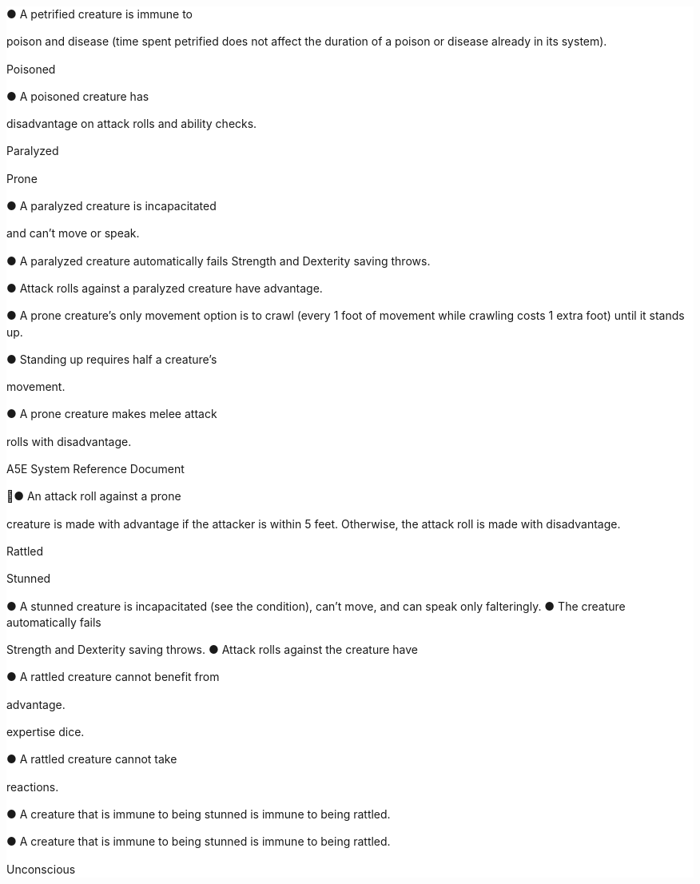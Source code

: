 ● A petrified creature is immune to

poison and disease (time spent petrified does not affect the duration of a poison or disease already in its system).

Poisoned

● A poisoned creature has

disadvantage on attack rolls and ability checks.

Paralyzed

Prone

● A paralyzed creature is incapacitated

and can’t move or speak.

● A paralyzed creature automatically fails Strength and Dexterity saving throws.

● Attack rolls against a paralyzed creature have advantage.

● A prone creature’s only movement option is to crawl (every 1 foot of movement while crawling costs 1 extra foot) until it stands up.

● Standing up requires half a creature’s

movement.

● A prone creature makes melee attack

rolls with disadvantage.

A5E System Reference Document

● An attack roll against a prone

creature is made with advantage if the attacker is within 5 feet. Otherwise, the attack roll is made with disadvantage.

Rattled

Stunned

● A stunned creature is incapacitated (see the condition), can’t move, and can speak only falteringly. ● The creature automatically fails

Strength and Dexterity saving throws. ● Attack rolls against the creature have

● A rattled creature cannot benefit from

advantage.

expertise dice.

● A rattled creature cannot take

reactions.

● A creature that is immune to being stunned is immune to being rattled.

● A creature that is immune to being stunned is immune to being rattled.

Unconscious
